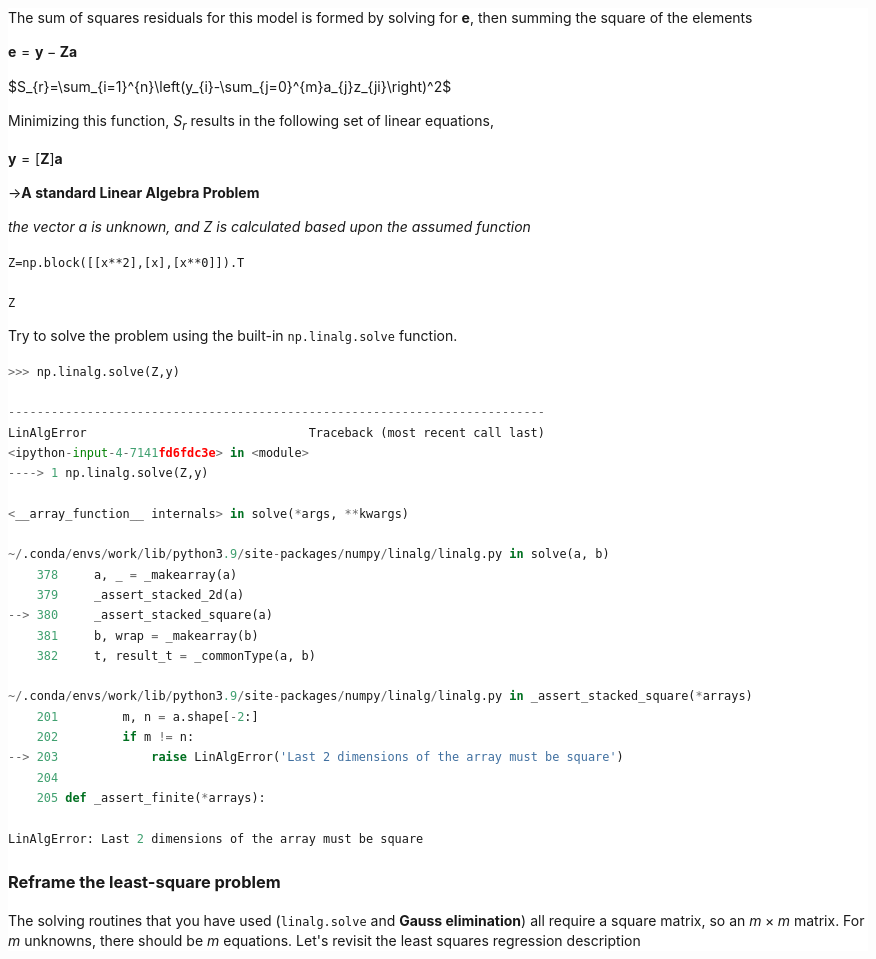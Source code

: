The sum of squares residuals for this model is formed by solving for $\mathbf{e}$, then summing the square of the elements

$\mathbf{e} = \mathbf{y}-\mathbf{Za}$

$S_{r}=\sum_{i=1}^{n}\left(y_{i}-\sum_{j=0}^{m}a_{j}z_{ji}\right)^2$

Minimizing this function, $S_r$ results in the following set of linear equations, 

$\mathbf{y}=[\mathbf{Z}]\mathbf{a}$

->**A standard Linear Algebra Problem**

*the vector a is unknown, and Z is calculated based upon the assumed function*

```{code-cell} ipython3
Z=np.block([[x**2],[x],[x**0]]).T

Z
```

Try to solve the problem using the built-in `np.linalg.solve` function. 

```python
>>> np.linalg.solve(Z,y)

---------------------------------------------------------------------------
LinAlgError                               Traceback (most recent call last)
<ipython-input-4-7141fd6fdc3e> in <module>
----> 1 np.linalg.solve(Z,y)

<__array_function__ internals> in solve(*args, **kwargs)

~/.conda/envs/work/lib/python3.9/site-packages/numpy/linalg/linalg.py in solve(a, b)
    378     a, _ = _makearray(a)
    379     _assert_stacked_2d(a)
--> 380     _assert_stacked_square(a)
    381     b, wrap = _makearray(b)
    382     t, result_t = _commonType(a, b)

~/.conda/envs/work/lib/python3.9/site-packages/numpy/linalg/linalg.py in _assert_stacked_square(*arrays)
    201         m, n = a.shape[-2:]
    202         if m != n:
--> 203             raise LinAlgError('Last 2 dimensions of the array must be square')
    204 
    205 def _assert_finite(*arrays):

LinAlgError: Last 2 dimensions of the array must be square
```

### Reframe the least-square problem

The solving routines that you have used (`linalg.solve` and __Gauss elimination__) all require a square matrix, so an $m\times m$ matrix. For $m$ unknowns, there should be $m$ equations. Let's revisit the least squares regression description
